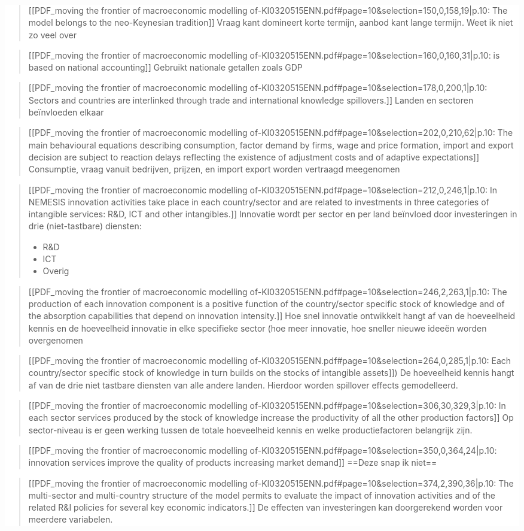 > [[PDF_moving the frontier of macroeconomic modelling of-KI0320515ENN.pdf#page=10&selection=150,0,158,19|p.10:  The model belongs to the neo-Keynesian tradition]]
> Vraag kant domineert korte termijn, aanbod kant lange termijn. Weet ik niet zo veel over

> [[PDF_moving the frontier of macroeconomic modelling of-KI0320515ENN.pdf#page=10&selection=160,0,160,31|p.10:  is based on national accounting]]
> Gebruikt nationale getallen zoals GDP

> [[PDF_moving the frontier of macroeconomic modelling of-KI0320515ENN.pdf#page=10&selection=178,0,200,1|p.10:  Sectors and countries are interlinked through trade and international knowledge spillovers.]]
> Landen en sectoren beïnvloeden elkaar

> [[PDF_moving the frontier of macroeconomic modelling of-KI0320515ENN.pdf#page=10&selection=202,0,210,62|p.10:  The main behavioural equations describing consumption, factor demand by firms, wage and price formation, import and export decision are subject to reaction delays reflecting the existence of adjustment costs and of adaptive expectations]]
> Consumptie, vraag vanuit bedrijven, prijzen, en import export worden vertraagd meegenomen

> [[PDF_moving the frontier of macroeconomic modelling of-KI0320515ENN.pdf#page=10&selection=212,0,246,1|p.10:  In NEMESIS innovation activities take place in each country/sector and are related to investments in three categories of intangible services: R&D, ICT and other intangibles.]]
> Innovatie wordt per sector en per land beïnvloed door investeringen in drie (niet-tastbare) diensten:
> - R&D
> - ICT
> - Overig

> [[PDF_moving the frontier of macroeconomic modelling of-KI0320515ENN.pdf#page=10&selection=246,2,263,1|p.10:  The production of each innovation component is a positive function of the country/sector specific stock of knowledge and of the absorption capabilities that depend on innovation intensity.]]
> Hoe snel innovatie ontwikkelt hangt af van de hoeveelheid kennis en de hoeveelheid innovatie in elke specifieke sector (hoe meer innovatie, hoe sneller nieuwe ideeën worden overgenomen

> [[PDF_moving the frontier of macroeconomic modelling of-KI0320515ENN.pdf#page=10&selection=264,0,285,1|p.10:  Each country/sector specific stock of knowledge in turn builds on the stocks of intangible assets]])
> De hoeveelheid kennis hangt af van de drie niet tastbare diensten van alle andere landen. Hierdoor worden spillover effects gemodelleerd.

> [[PDF_moving the frontier of macroeconomic modelling of-KI0320515ENN.pdf#page=10&selection=306,30,329,3|p.10:  In each sector services produced by the stock of knowledge increase the productivity of all the other production factors]]
> Op sector-niveau is er geen werking tussen de totale hoeveelheid kennis en welke productiefactoren belangrijk zijn.

> [[PDF_moving the frontier of macroeconomic modelling of-KI0320515ENN.pdf#page=10&selection=350,0,364,24|p.10:  innovation services improve the quality of products increasing market demand]]
> ==Deze snap ik niet==

> [[PDF_moving the frontier of macroeconomic modelling of-KI0320515ENN.pdf#page=10&selection=374,2,390,36|p.10:  The multi-sector and multi-country structure of the model permits to evaluate the impact of innovation activities and of the related R&I policies for several key economic indicators.]]
> De effecten van investeringen kan doorgerekend worden voor meerdere variabelen.
